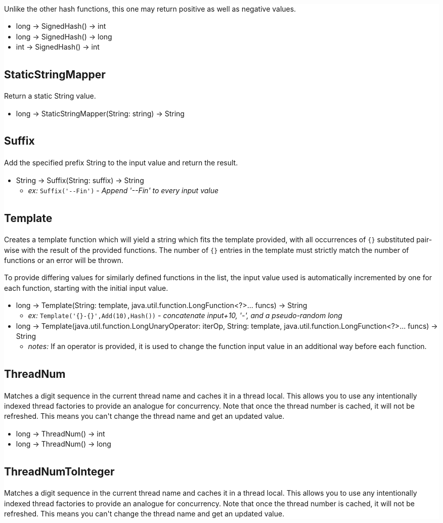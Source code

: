 Unlike the other hash functions, this one may return positive
as well as negative values.

- long -> SignedHash() -> int
- long -> SignedHash() -> long
- int -> SignedHash() -> int

## StaticStringMapper

Return a static String value.

- long -> StaticStringMapper(String: string) -> String

## Suffix

Add the specified prefix String to the input value and return the result.

- String -> Suffix(String: suffix) -> String
  - *ex:* `Suffix('--Fin')` - *Append '--Fin' to every input value*

## Template

Creates a template function which will yield a string which fits the template
provided, with all occurrences of `{}` substituted pair-wise with the
result of the provided functions. The number of `{}` entries in the template
must strictly match the number of functions or an error will be thrown.

To provide differing values for similarly defined functions in the list, the input
value used is automatically incremented by one for each function, starting with
the initial input value.

- long -> Template(String: template, java.util.function.LongFunction<?>... funcs) -> String
  - *ex:* `Template('{}-{}',Add(10),Hash())` - *concatenate input+10, '-', and a pseudo-random long*
- long -> Template(java.util.function.LongUnaryOperator: iterOp, String: template, java.util.function.LongFunction<?>... funcs) -> String
  - *notes:* If an operator is provided, it is used to change the function input value in an additional way before each function.

## ThreadNum

Matches a digit sequence in the current thread name and caches it in a thread local.
This allows you to use any intentionally indexed thread factories to provide an analogue for
concurrency. Note that once the thread number is cached, it will not be refreshed. This means
you can't change the thread name and get an updated value.

- long -> ThreadNum() -> int
- long -> ThreadNum() -> long

## ThreadNumToInteger

Matches a digit sequence in the current thread name and caches it in a thread local.
This allows you to use any intentionally indexed thread factories to provide an analogue for
concurrency. Note that once the thread number is cached, it will not be refreshed. This means
you can't change the thread name and get an updated value.
